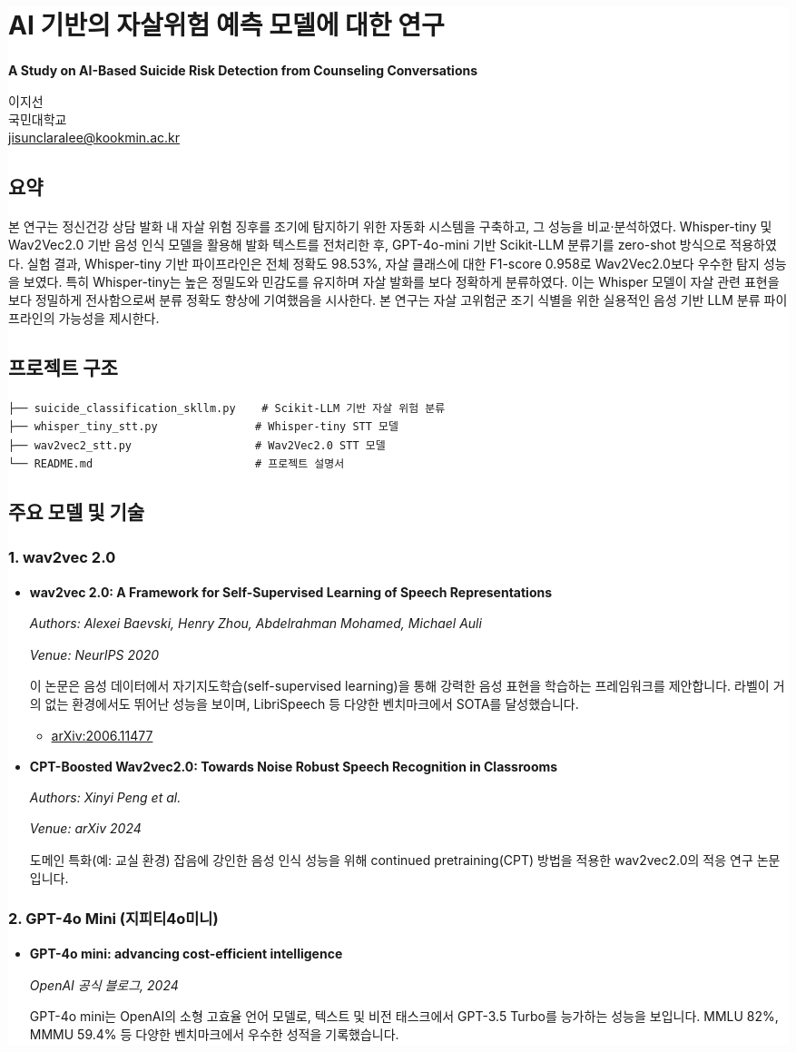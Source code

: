 # AI 기반의 자살위험 예측 모델에 대한 연구

**A Study on AI-Based Suicide Risk Detection from Counseling Conversations**

이지선  
국민대학교  
jisunclaralee@kookmin.ac.kr

## 요약

본 연구는 정신건강 상담 발화 내 자살 위험 징후를 조기에 탐지하기 위한 자동화 시스템을 구축하고, 그 성능을 비교·분석하였다. Whisper-tiny 및 Wav2Vec2.0 기반 음성 인식 모델을 활용해 발화 텍스트를 전처리한 후, GPT-4o-mini 기반 Scikit-LLM 분류기를 zero-shot 방식으로 적용하였다. 실험 결과, Whisper-tiny 기반 파이프라인은 전체 정확도 98.53%, 자살 클래스에 대한 F1-score 0.958로 Wav2Vec2.0보다 우수한 탐지 성능을 보였다. 특히 Whisper-tiny는 높은 정밀도와 민감도를 유지하며 자살 발화를 보다 정확하게 분류하였다. 이는 Whisper 모델이 자살 관련 표현을 보다 정밀하게 전사함으로써 분류 정확도 향상에 기여했음을 시사한다. 본 연구는 자살 고위험군 조기 식별을 위한 실용적인 음성 기반 LLM 분류 파이프라인의 가능성을 제시한다.

## 프로젝트 구조

```
├── suicide_classification_skllm.py    # Scikit-LLM 기반 자살 위험 분류
├── whisper_tiny_stt.py               # Whisper-tiny STT 모델
├── wav2vec2_stt.py                   # Wav2Vec2.0 STT 모델
└── README.md                         # 프로젝트 설명서
```

## 주요 모델 및 기술

### 1. wav2vec 2.0

- **wav2vec 2.0: A Framework for Self-Supervised Learning of Speech Representations**
    
    *Authors: Alexei Baevski, Henry Zhou, Abdelrahman Mohamed, Michael Auli*
    
    *Venue: NeurIPS 2020*
    
    이 논문은 음성 데이터에서 자기지도학습(self-supervised learning)을 통해 강력한 음성 표현을 학습하는 프레임워크를 제안합니다. 라벨이 거의 없는 환경에서도 뛰어난 성능을 보이며, LibriSpeech 등 다양한 벤치마크에서 SOTA를 달성했습니다.
    
    - [arXiv:2006.11477](https://arxiv.org/abs/2006.11477)

- **CPT-Boosted Wav2vec2.0: Towards Noise Robust Speech Recognition in Classrooms**
    
    *Authors: Xinyi Peng et al.*
    
    *Venue: arXiv 2024*
    
    도메인 특화(예: 교실 환경) 잡음에 강인한 음성 인식 성능을 위해 continued pretraining(CPT) 방법을 적용한 wav2vec2.0의 적응 연구 논문입니다.

### 2. GPT-4o Mini (지피티4o미니)

- **GPT-4o mini: advancing cost-efficient intelligence**
    
    *OpenAI 공식 블로그, 2024*
    
    GPT-4o mini는 OpenAI의 소형 고효율 언어 모델로, 텍스트 및 비전 태스크에서 GPT-3.5 Turbo를 능가하는 성능을 보입니다. MMLU 82%, MMMU 59.4% 등 다양한 벤치마크에서 우수한 성적을 기록했습니다.
    